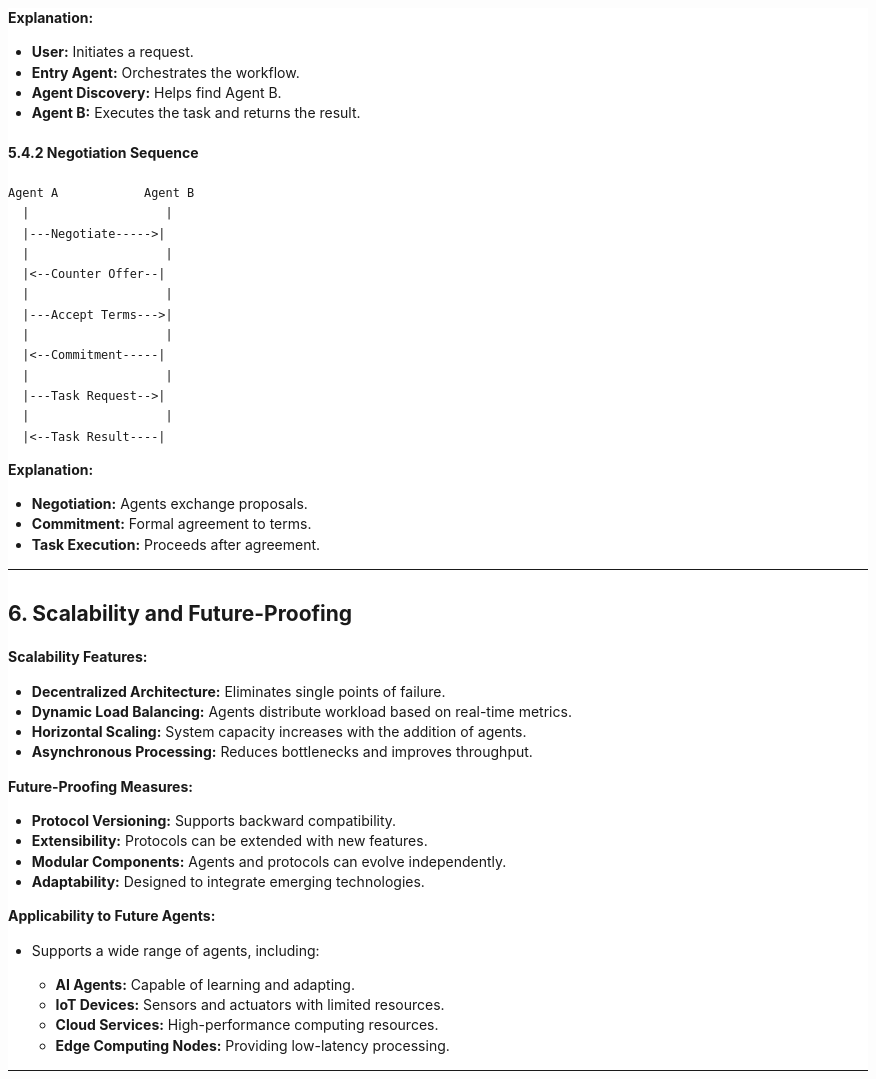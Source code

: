 **Explanation:**

- **User:** Initiates a request.
- **Entry Agent:** Orchestrates the workflow.
- **Agent Discovery:** Helps find Agent B.
- **Agent B:** Executes the task and returns the result.

#### **5.4.2 Negotiation Sequence**

```
Agent A            Agent B
  |                   |
  |---Negotiate----->|
  |                   |
  |<--Counter Offer--|
  |                   |
  |---Accept Terms--->|
  |                   |
  |<--Commitment-----|
  |                   |
  |---Task Request-->|
  |                   |
  |<--Task Result----|
```

**Explanation:**

- **Negotiation:** Agents exchange proposals.
- **Commitment:** Formal agreement to terms.
- **Task Execution:** Proceeds after agreement.

---

<a name="scalability"></a>
## **6. Scalability and Future-Proofing**

**Scalability Features:**

- **Decentralized Architecture:** Eliminates single points of failure.
- **Dynamic Load Balancing:** Agents distribute workload based on real-time metrics.
- **Horizontal Scaling:** System capacity increases with the addition of agents.
- **Asynchronous Processing:** Reduces bottlenecks and improves throughput.

**Future-Proofing Measures:**

- **Protocol Versioning:** Supports backward compatibility.
- **Extensibility:** Protocols can be extended with new features.
- **Modular Components:** Agents and protocols can evolve independently.
- **Adaptability:** Designed to integrate emerging technologies.

**Applicability to Future Agents:**

- Supports a wide range of agents, including:

    - **AI Agents:** Capable of learning and adapting.
    - **IoT Devices:** Sensors and actuators with limited resources.
    - **Cloud Services:** High-performance computing resources.
    - **Edge Computing Nodes:** Providing low-latency processing.

---